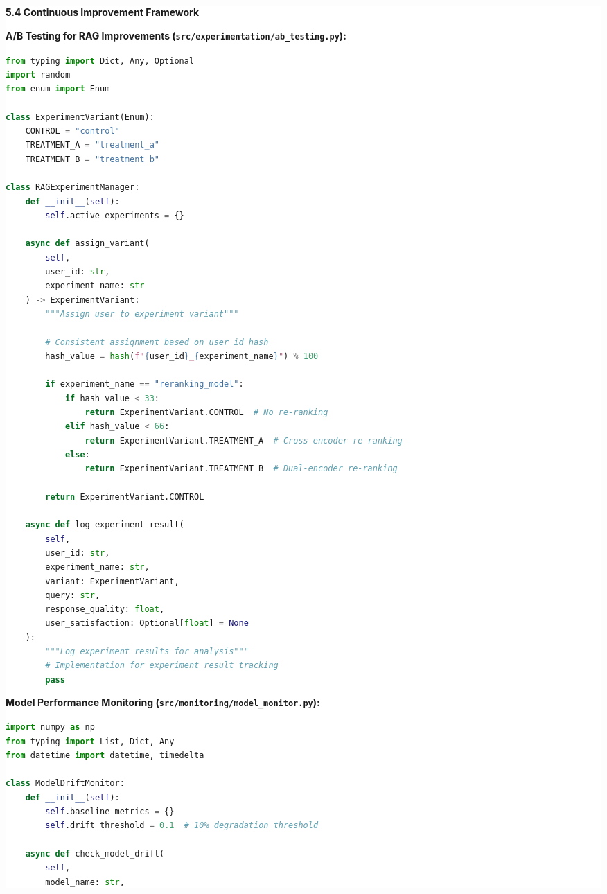 **5.4 Continuous Improvement Framework**

**A/B Testing for RAG Improvements (`src/experimentation/ab_testing.py`):**
```python
from typing import Dict, Any, Optional
import random
from enum import Enum

class ExperimentVariant(Enum):
    CONTROL = "control"
    TREATMENT_A = "treatment_a"
    TREATMENT_B = "treatment_b"

class RAGExperimentManager:
    def __init__(self):
        self.active_experiments = {}
    
    async def assign_variant(
        self, 
        user_id: str, 
        experiment_name: str
    ) -> ExperimentVariant:
        """Assign user to experiment variant"""
        
        # Consistent assignment based on user_id hash
        hash_value = hash(f"{user_id}_{experiment_name}") % 100
        
        if experiment_name == "reranking_model":
            if hash_value < 33:
                return ExperimentVariant.CONTROL  # No re-ranking
            elif hash_value < 66:
                return ExperimentVariant.TREATMENT_A  # Cross-encoder re-ranking
            else:
                return ExperimentVariant.TREATMENT_B  # Dual-encoder re-ranking
        
        return ExperimentVariant.CONTROL
    
    async def log_experiment_result(
        self,
        user_id: str,
        experiment_name: str,
        variant: ExperimentVariant,
        query: str,
        response_quality: float,
        user_satisfaction: Optional[float] = None
    ):
        """Log experiment results for analysis"""
        # Implementation for experiment result tracking
        pass
```

**Model Performance Monitoring (`src/monitoring/model_monitor.py`):**
```python
import numpy as np
from typing import List, Dict, Any
from datetime import datetime, timedelta

class ModelDriftMonitor:
    def __init__(self):
        self.baseline_metrics = {}
        self.drift_threshold = 0.1  # 10% degradation threshold
    
    async def check_model_drift(
        self, 
        model_name: str, 
```